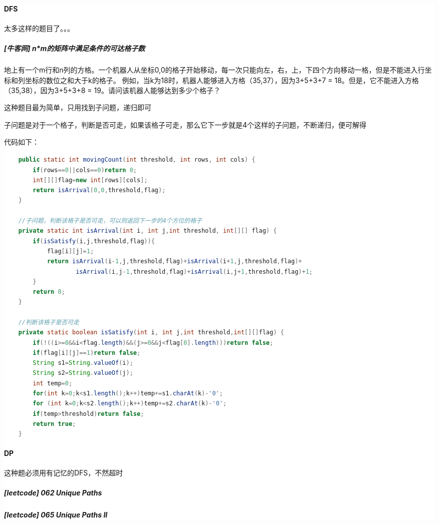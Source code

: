 #### DFS

太多这样的题目了。。。

##### [牛客网] n*m的矩阵中满足条件的可达格子数 

地上有一个m行和n列的方格。一个机器人从坐标0,0的格子开始移动，每一次只能向左，右，上，下四个方向移动一格，但是不能进入行坐标和列坐标的数位之和大于k的格子。 例如，当k为18时，机器人能够进入方格（35,37），因为3+5+3+7 = 18。但是，它不能进入方格（35,38），因为3+5+3+8 = 19。请问该机器人能够达到多少个格子？



这种题目最为简单，只用找到子问题，递归即可 

子问题是对于一个格子，判断是否可走，如果该格子可走，那么它下一步就是4个这样的子问题，不断递归，便可解得 

代码如下：

```java
    public static int movingCount(int threshold, int rows, int cols) {
        if(rows==0||cols==0)return 0;
        int[][]flag=new int[rows][cols];
        return isArrival(0,0,threshold,flag);
    }

    //子问题，判断该格子是否可走，可以则返回下一步的4个方位的格子
    private static int isArrival(int i, int j,int threshold, int[][] flag) {
        if(isSatisfy(i,j,threshold,flag)){
            flag[i][j]=1;
            return isArrival(i-1,j,threshold,flag)+isArrival(i+1,j,threshold,flag)+
                    isArrival(i,j-1,threshold,flag)+isArrival(i,j+1,threshold,flag)+1;
        }
        return 0;
    }

    //判断该格子是否可走
    private static boolean isSatisfy(int i, int j,int threshold,int[][]flag) {
        if(!((i>=0&&i<flag.length)&&(j>=0&&j<flag[0].length)))return false;
        if(flag[i][j]==1)return false;
        String s1=String.valueOf(i);
        String s2=String.valueOf(j);
        int temp=0;
        for(int k=0;k<s1.length();k++)temp+=s1.charAt(k)-'0';
        for (int k=0;k<s2.length();k++)temp+=s2.charAt(k)-'0';
        if(temp>threshold)return false;
        return true;
    }
```



#### DP

这种题必须用有记忆的DFS，不然超时

##### [leetcode] 062 Unique Paths

##### [leetcode] 065 Unique Paths II
